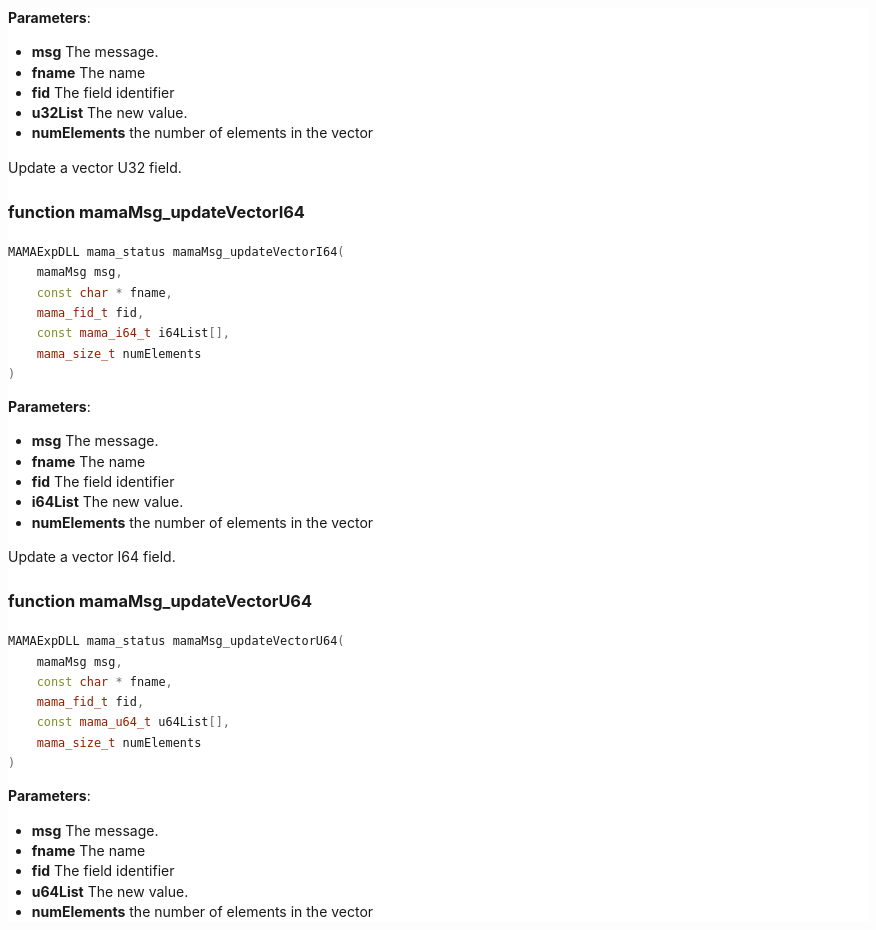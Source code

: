 
**Parameters**: 

  * **msg** The message. 
  * **fname** The name 
  * **fid** The field identifier 
  * **u32List** The new value. 
  * **numElements** the number of elements in the vector 


Update a vector U32 field.


### function mamaMsg_updateVectorI64

```cpp
MAMAExpDLL mama_status mamaMsg_updateVectorI64(
    mamaMsg msg,
    const char * fname,
    mama_fid_t fid,
    const mama_i64_t i64List[],
    mama_size_t numElements
)
```


**Parameters**: 

  * **msg** The message. 
  * **fname** The name 
  * **fid** The field identifier 
  * **i64List** The new value. 
  * **numElements** the number of elements in the vector 


Update a vector I64 field.


### function mamaMsg_updateVectorU64

```cpp
MAMAExpDLL mama_status mamaMsg_updateVectorU64(
    mamaMsg msg,
    const char * fname,
    mama_fid_t fid,
    const mama_u64_t u64List[],
    mama_size_t numElements
)
```


**Parameters**: 

  * **msg** The message. 
  * **fname** The name 
  * **fid** The field identifier 
  * **u64List** The new value. 
  * **numElements** the number of elements in the vector 
